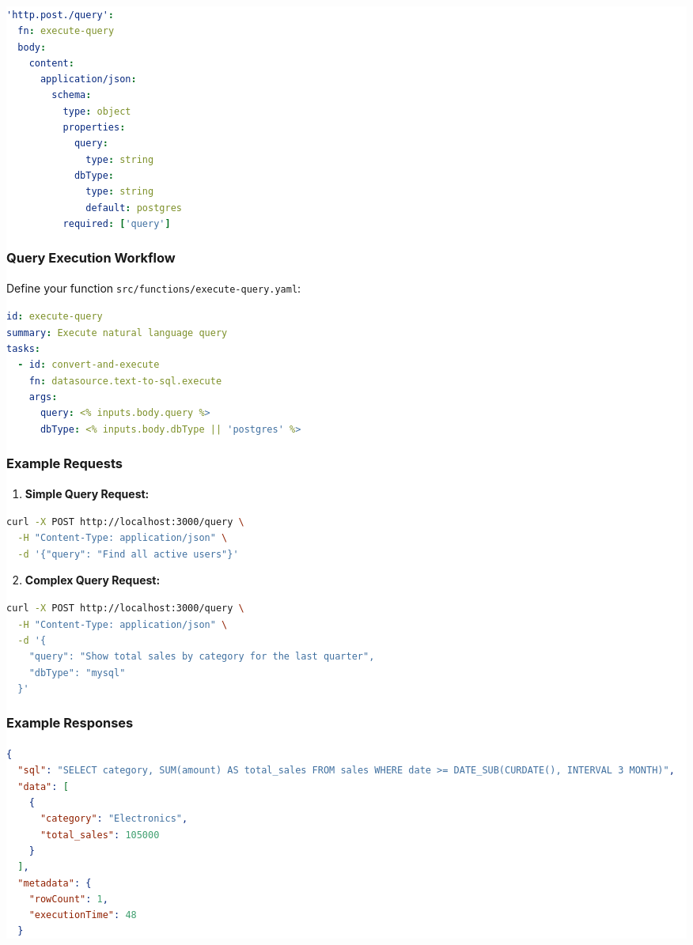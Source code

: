 ```yaml
'http.post./query':
  fn: execute-query
  body:
    content:
      application/json:
        schema:
          type: object
          properties:
            query:
              type: string
            dbType:
              type: string
              default: postgres
          required: ['query']
```

### Query Execution Workflow
Define your function `src/functions/execute-query.yaml`:

```yaml
id: execute-query
summary: Execute natural language query
tasks:
  - id: convert-and-execute
    fn: datasource.text-to-sql.execute
    args:
      query: <% inputs.body.query %>
      dbType: <% inputs.body.dbType || 'postgres' %>
```

### Example Requests

1. **Simple Query Request:**
```bash
curl -X POST http://localhost:3000/query \
  -H "Content-Type: application/json" \
  -d '{"query": "Find all active users"}'
```

2. **Complex Query Request:**
```bash
curl -X POST http://localhost:3000/query \
  -H "Content-Type: application/json" \
  -d '{
    "query": "Show total sales by category for the last quarter",
    "dbType": "mysql"
  }'
```

### Example Responses

```json
{
  "sql": "SELECT category, SUM(amount) AS total_sales FROM sales WHERE date >= DATE_SUB(CURDATE(), INTERVAL 3 MONTH)",
  "data": [
    {
      "category": "Electronics",
      "total_sales": 105000
    }
  ],
  "metadata": {
    "rowCount": 1,
    "executionTime": 48
  }
```